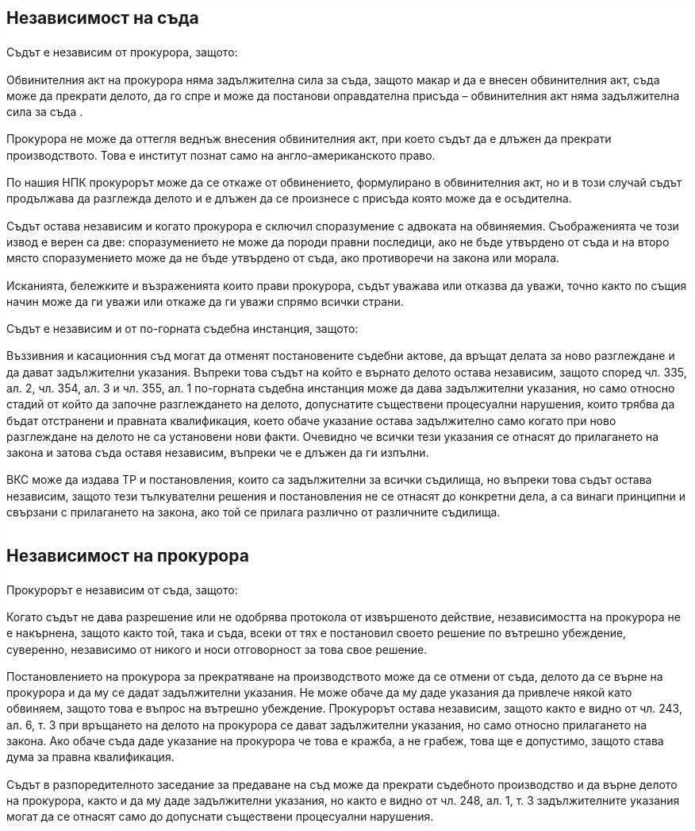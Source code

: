 ## Независимост на съда 

Съдът е независим от прокурора, защото: 

Обвинителния акт на прокурора няма задължителна сила за съда, защото макар и да е внесен обвинителния акт, съда може да прекрати делото, да го спре и може да постанови оправдателна присъда – обвинителния акт няма задължителна сила за съда .

Прокурора не може да оттегля веднъж внесения обвинителния акт, при което съдът да е длъжен да прекрати производството. Това е институт познат само на англо-американското право.

По нашия НПК прокурорът може да се откаже от обвинението, формулирано в обвинителния акт, но и в този случай съдът продължава да разглежда делото и е длъжен да се произнесе с присъда която може да е осъдителна.

Съдът остава независим и когато прокурора е сключил споразумение с адвоката на обвиняемия. Съображенията че този извод е верен са две: споразумението не може да породи правни последици, ако не бъде утвърдено от съда и на второ място споразумението може да не бъде утвърдено от съда, ако противоречи на закона или морала.

Исканията, бележките и възраженията които прави прокурора, съдът уважава или отказва да уважи, точно както по същия начин може да ги уважи или откаже да ги уважи спрямо всички страни. 

Съдът е независим и от по-горната съдебна инстанция, защото: 

Въззивния и касационния съд могат да отменят постановените съдебни актове, да връщат делата за ново разглеждане и да дават задължителни указания. Въпреки това съдът на който е върнато делото остава независим, защото според чл. 335, ал. 2, чл. 354, ал. 3 и чл. 355, ал. 1 по-горната съдебна инстанция може да дава задължителни указания, но само относно стадий от който да започне разглеждането на делото, допуснатите съществени процесуални нарушения, които трябва да бъдат отстранени и правната квалификация, което обаче указание остава задължително само когато при ново разглеждане на делото не са установени нови факти. Очевидно че всички тези указания се отнасят до прилагането на закона и затова съда оставя независим, въпреки че е длъжен да ги изпълни. 

ВКС може да издава ТР и постановления, които са задължителни за всички съдилища, но въпреки това съдът остава независим, защото тези тълкувателни решения и постановления не се отнасят до конкретни дела, а са винаги принципни и свързани с прилагането на закона, ако той се прилага различно от различните съдилища. 

## Независимост на прокурора 

Прокурорът е независим от съда, защото:

Когато съдът не дава разрешение или не одобрява протокола от извършеното действие, независимостта на прокурора не е накърнена, защото както той, така и съда, всеки от тях е постановил своето решение по вътрешно убеждение, суверенно, независимо от никого и носи отговорност за това свое решение.

Постановлението на прокурора за прекратяване на производството може да се отмени от съда, делото да се върне на прокурора и да му се дадат задължителни указания. Не може обаче да му даде указания да привлече някой като обвиняем, защото това е въпрос на вътрешно убеждение. Прокурорът остава независим, защото както е видно от чл. 243, ал. 6, т. 3 при връщането на делото на прокурора се дават задължителни указания, но само относно прилагането на закона. Ако обаче съда даде указание на прокурора че това е кражба, а не грабеж, това ще е допустимо, защото става дума за правна квалификация.

Съдът в разпоредителното заседание за предаване на съд може да прекрати съдебното производство и да върне делото на прокурора, както и да му даде задължителни указания, но както е видно от чл. 248, ал. 1, т. 3 задължителните указания могат да се отнасят само до допуснати съществени процесуални нарушения. 
